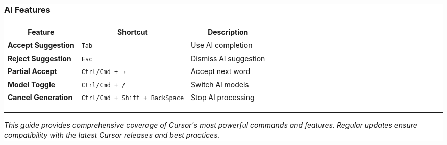### AI Features

| Feature | Shortcut | Description |
|---------|----------|-------------|
| **Accept Suggestion** | `Tab` | Use AI completion |
| **Reject Suggestion** | `Esc` | Dismiss AI suggestion |
| **Partial Accept** | `Ctrl/Cmd + →` | Accept next word |
| **Model Toggle** | `Ctrl/Cmd + /` | Switch AI models |
| **Cancel Generation** | `Ctrl/Cmd + Shift + BackSpace` | Stop AI processing |

---

*This guide provides comprehensive coverage of Cursor's most powerful commands and features. Regular updates ensure compatibility with the latest Cursor releases and best practices.*
